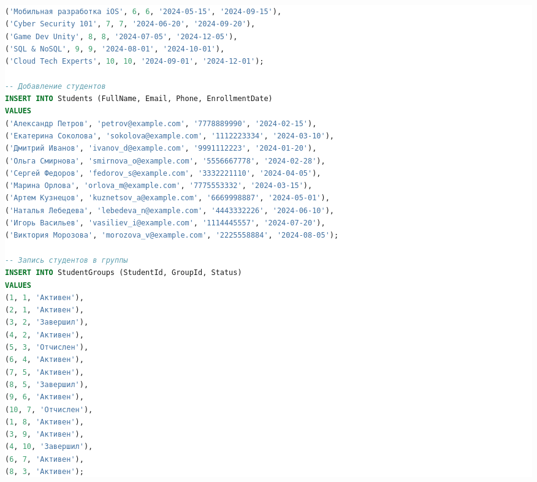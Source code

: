 ```sql
('Мобильная разработка iOS', 6, 6, '2024-05-15', '2024-09-15'),
('Cyber Security 101', 7, 7, '2024-06-20', '2024-09-20'),
('Game Dev Unity', 8, 8, '2024-07-05', '2024-12-05'),
('SQL & NoSQL', 9, 9, '2024-08-01', '2024-10-01'),
('Cloud Tech Experts', 10, 10, '2024-09-01', '2024-12-01');

-- Добавление студентов
INSERT INTO Students (FullName, Email, Phone, EnrollmentDate)
VALUES 
('Александр Петров', 'petrov@example.com', '7778889990', '2024-02-15'),
('Екатерина Соколова', 'sokolova@example.com', '1112223334', '2024-03-10'),
('Дмитрий Иванов', 'ivanov_d@example.com', '9991112223', '2024-01-20'),
('Ольга Смирнова', 'smirnova_o@example.com', '5556667778', '2024-02-28'),
('Сергей Федоров', 'fedorov_s@example.com', '3332221110', '2024-04-05'),
('Марина Орлова', 'orlova_m@example.com', '7775553332', '2024-03-15'),
('Артем Кузнецов', 'kuznetsov_a@example.com', '6669998887', '2024-05-01'),
('Наталья Лебедева', 'lebedeva_n@example.com', '4443332226', '2024-06-10'),
('Игорь Васильев', 'vasiliev_i@example.com', '1114445557', '2024-07-20'),
('Виктория Морозова', 'morozova_v@example.com', '2225558884', '2024-08-05');

-- Запись студентов в группы
INSERT INTO StudentGroups (StudentId, GroupId, Status)
VALUES 
(1, 1, 'Активен'),
(2, 1, 'Активен'),
(3, 2, 'Завершил'),
(4, 2, 'Активен'),
(5, 3, 'Отчислен'),
(6, 4, 'Активен'),
(7, 5, 'Активен'),
(8, 5, 'Завершил'),
(9, 6, 'Активен'),
(10, 7, 'Отчислен'),
(1, 8, 'Активен'),
(3, 9, 'Активен'),
(4, 10, 'Завершил'),
(6, 7, 'Активен'),
(8, 3, 'Активен');
```